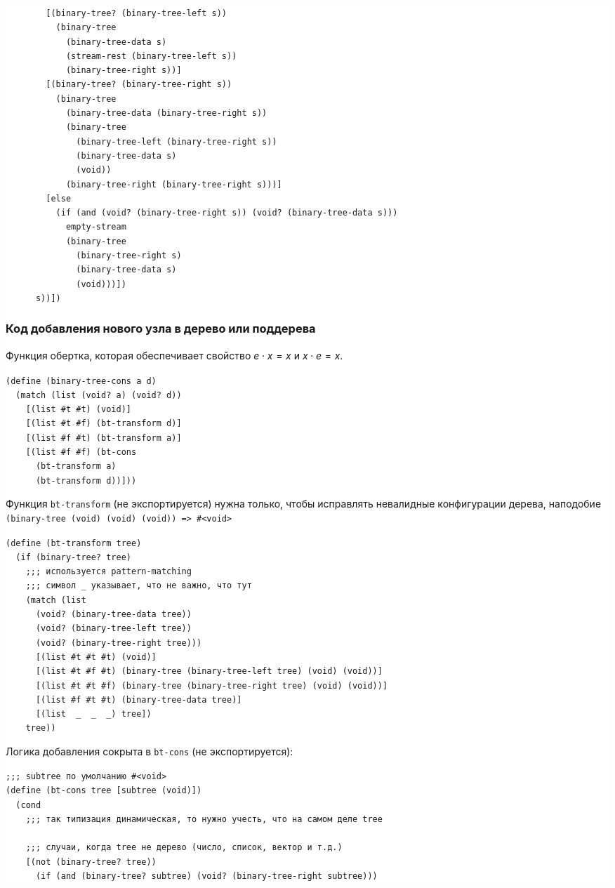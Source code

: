 ```
        [(binary-tree? (binary-tree-left s))
          (binary-tree
            (binary-tree-data s)
            (stream-rest (binary-tree-left s))
            (binary-tree-right s))]
        [(binary-tree? (binary-tree-right s))
          (binary-tree
            (binary-tree-data (binary-tree-right s))
            (binary-tree
              (binary-tree-left (binary-tree-right s))
              (binary-tree-data s)
              (void))
            (binary-tree-right (binary-tree-right s)))]
        [else
          (if (and (void? (binary-tree-right s)) (void? (binary-tree-data s))) 
            empty-stream
            (binary-tree
              (binary-tree-right s)
              (binary-tree-data s)
              (void)))])
      s))])
```

### Код добавления нового узла в дерево или поддерева

Функция обертка, которая обеспечивает свойство $e\cdot x = x$ и $x\cdot e = x$.
```
(define (binary-tree-cons a d)
  (match (list (void? a) (void? d))
    [(list #t #t) (void)]
    [(list #t #f) (bt-transform d)]
    [(list #f #t) (bt-transform a)]
    [(list #f #f) (bt-cons
      (bt-transform a)
      (bt-transform d))]))
```
Функция `bt-transform` (не экспортируется) нужна только, чтобы исправлять невалидные конфигурации дерева, наподобие `(binary-tree (void) (void) (void)) => #<void>`
```
(define (bt-transform tree)
  (if (binary-tree? tree)
    ;;; используется pattern-matching
    ;;; символ _ указывает, что не важно, что тут
    (match (list
      (void? (binary-tree-data tree))
      (void? (binary-tree-left tree))
      (void? (binary-tree-right tree)))
      [(list #t #t #t) (void)]
      [(list #t #f #t) (binary-tree (binary-tree-left tree) (void) (void))]
      [(list #t #t #f) (binary-tree (binary-tree-right tree) (void) (void))]
      [(list #f #t #t) (binary-tree-data tree)]
      [(list  _  _  _) tree])
    tree))
```
Логика добавления сокрыта в `bt-cons` (не экспортируется):
```
;;; subtree по умолчанию #<void>
(define (bt-cons tree [subtree (void)])
  (cond
    ;;; так типизация динамическая, то нужно учесть, что на самом деле tree

    ;;; случаи, когда tree не дерево (число, список, вектор и т.д.)
    [(not (binary-tree? tree))
      (if (and (binary-tree? subtree) (void? (binary-tree-right subtree)))
```